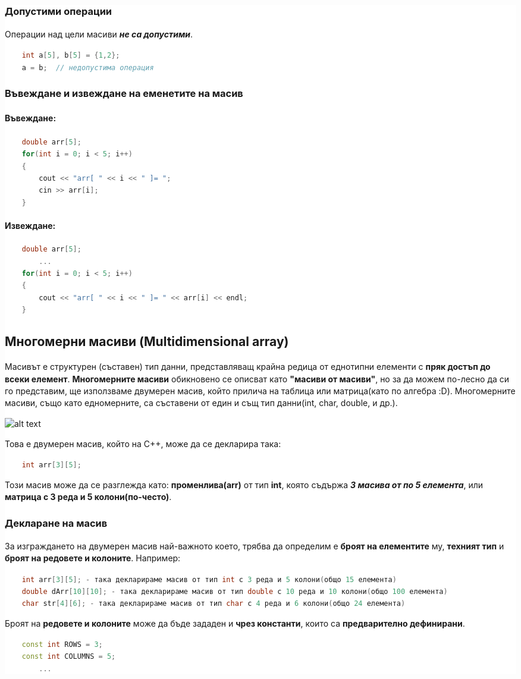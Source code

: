 ### Допустими операции
Операции над цели масиви ***не са допустими***.

```c++
    int a[5], b[5] = {1,2};
    a = b;  // недопустима операция
```

### Въвеждане и извеждане на еменетите на масив
#### Въвеждане:

```c++
    double arr[5];
    for(int i = 0; i < 5; i++)
    {
        cout << "arr[ " << i << " ]= ";
        cin >> arr[i];
    }
```

#### Извеждане:

```c++
    double arr[5];
        ...
    for(int i = 0; i < 5; i++)
    {
        cout << "arr[ " << i << " ]= " << arr[i] << endl;
    }
```
## Многомерни масиви (Multidimensional array)
Масивът е структурен (съставен) тип данни, представляващ крайна редица от еднотипни елементи с **пряк достъп до всеки елемент**. 
**Многомерните масиви** обикновено се описват като **"масиви от масиви"**, но за да можем по-лесно да си го представим, 
ще използваме двумерен масив, който прилича на таблица или матрица(като по алгебра :D). 
Многомерните масиви, също като едномерните, са съставени от един и същ тип данни(int, char, double, и др.).

![alt text](https://github.com/KristinStefanova/UP_FMI_IS_2017-2018/blob/master/week07/diagrams/matrixRep.jpeg)

Това е двумерен масив, който на С++, може да се декларира така: 
```c++
    int arr[3][5];
```
Този масив може да се разглежда като: **променлива(arr)** oт тип **int**, която съдържа ***3 масива от по 5 елемента***, 
или **матрица с 3 реда и 5 колони(по-често)**. 

### Декларане на масив
За изграждането на двумерен масив най-важното което, трябва да определим е **броят на елементите** му, **техният тип** и 
**броят на редовете и колоните**. Например:
```c++    
    int arr[3][5]; - така декларираме масив от тип int с 3 реда и 5 колони(общо 15 елемента)
    double dArr[10][10]; - така декларираме масив от тип double с 10 реда и 10 колони(общо 100 елемента)
    char str[4][6]; - така декларираме масив от тип char с 4 реда и 6 колони(общо 24 елемента)
```
Броят на **редовете и колоните** може да бъде зададен и **чрез константи**, които са **предварително дефинирани**.
```c++
    const int ROWS = 3;
    const int COLUMNS = 5;
        ...
```